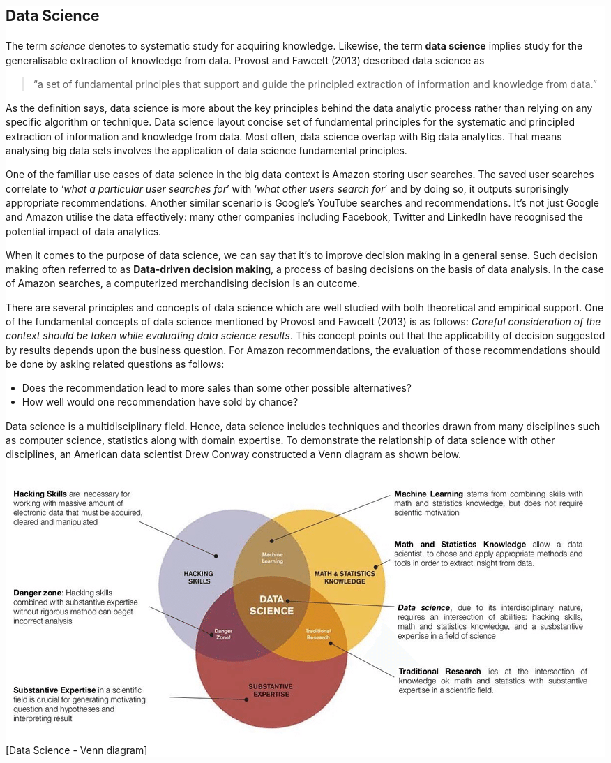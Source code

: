 ## Data Science

The term *science* denotes to systematic study for acquiring knowledge. Likewise, the term **data science** implies study for the generalisable extraction of knowledge from data. Provost and Fawcett (2013) described data science as
> “a set of fundamental principles that support and guide the principled extraction of information and knowledge from data.”

As the definition says, data science is more about the key principles behind the data analytic process rather than relying on any specific algorithm or technique. Data science layout concise set of fundamental principles for the systematic and principled extraction of information and knowledge from data. Most often, data science overlap with Big data analytics. That means analysing big data sets involves the application of data science fundamental principles.

One of the familiar use cases of data science in the big data context is Amazon storing user searches. The saved user searches correlate to ‘*what a particular user searches for*’ with ‘*what other users search for*’  and by doing so, it outputs surprisingly appropriate recommendations. Another similar scenario is Google’s YouTube searches and recommendations. It’s not just Google and Amazon utilise the data effectively: many other companies including Facebook, Twitter and LinkedIn have recognised the potential impact of data analytics.

When it comes to the purpose of data science, we can say that it’s to improve decision making in a general sense. Such decision making often referred to as **Data-driven decision making**, a process of basing decisions on the basis of data analysis. In the case of Amazon searches, a computerized merchandising decision is an outcome.

There are several principles and concepts of data science which are well studied with both theoretical and empirical support. One of the fundamental concepts of data science mentioned by Provost and Fawcett (2013) is as follows: *Careful consideration of the context should be taken while evaluating data science results*. This concept points out that the applicability of decision suggested by results depends upon the business question. For Amazon recommendations, the evaluation of those recommendations should be done by asking related questions as follows:

* Does the recommendation lead to more sales than some other possible alternatives? 
* How well would one recommendation have sold by chance? 

Data science is a multidisciplinary field. Hence, data science includes techniques and theories drawn from many disciplines such as computer science, statistics along with domain expertise. To demonstrate the relationship of data science with other disciplines, an American data scientist Drew Conway constructed a Venn diagram as shown below.

![](/assets/img/postimages/Venn_diagram.png)[Data Science - Venn diagram]
